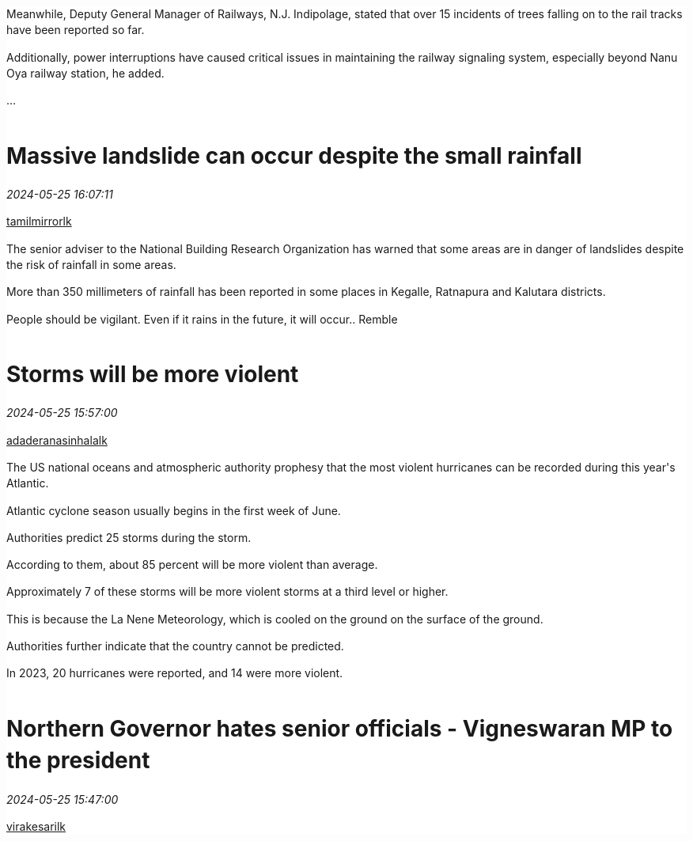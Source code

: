 Meanwhile, Deputy General Manager of Railways, N.J. Indipolage, stated that over 15 incidents of trees falling on to the rail tracks have been reported so far.

Additionally, power interruptions have caused critical issues in maintaining the railway signaling system, especially beyond Nanu Oya railway station, he added.

...



# Massive landslide can occur despite the small rainfall

*2024-05-25 16:07:11*

[tamilmirrorlk](https://www.tamilmirror.lk/செய்திகள்/சிறிய-மழை-பெய்தாலும்-பாரிய-மண்சரிவு-ஏற்படும்/175-337830)

The senior adviser to the National Building Research Organization has warned that some areas are in danger of landslides despite the risk of rainfall in some areas.

More than 350 millimeters of rainfall has been reported in some places in Kegalle, Ratnapura and Kalutara districts.

People should be vigilant. Even if it rains in the future, it will occur.. Remble



# Storms will be more violent

*2024-05-25 15:57:00*

[adaderanasinhalalk](http://sinhala.adaderana.lk/news/196998)

The US national oceans and atmospheric authority prophesy that the most violent hurricanes can be recorded during this year's Atlantic.

Atlantic cyclone season usually begins in the first week of June.

Authorities predict 25 storms during the storm.

According to them, about 85 percent will be more violent than average.

Approximately 7 of these storms will be more violent storms at a third level or higher.

This is because the La Nene Meteorology, which is cooled on the ground on the surface of the ground.

Authorities further indicate that the country cannot be predicted.

In 2023, 20 hurricanes were reported, and 14 were more violent.



# Northern Governor hates senior officials - Vigneswaran MP to the president

*2024-05-25 15:47:00*

[virakesarilk](https://www.virakesari.lk/article/184453)
